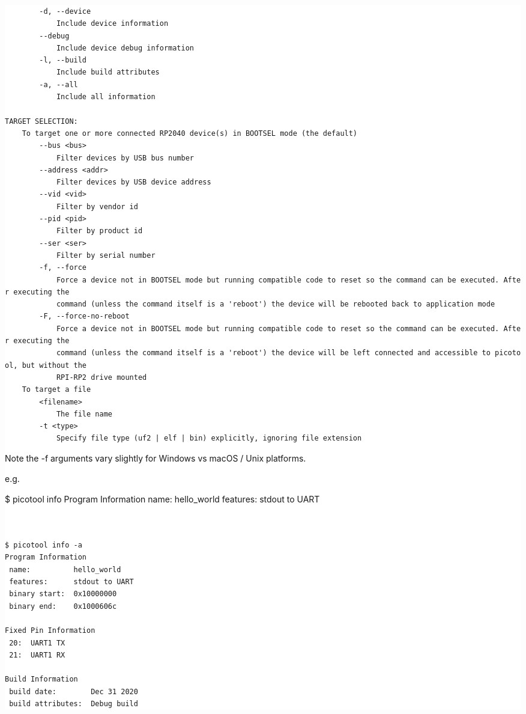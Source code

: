 ```
        -d, --device
            Include device information
        --debug
            Include device debug information
        -l, --build
            Include build attributes
        -a, --all
            Include all information

TARGET SELECTION:
    To target one or more connected RP2040 device(s) in BOOTSEL mode (the default)
        --bus <bus>
            Filter devices by USB bus number
        --address <addr>
            Filter devices by USB device address
        --vid <vid>
            Filter by vendor id
        --pid <pid>
            Filter by product id
        --ser <ser>
            Filter by serial number
        -f, --force
            Force a device not in BOOTSEL mode but running compatible code to reset so the command can be executed. After executing the
            command (unless the command itself is a 'reboot') the device will be rebooted back to application mode
        -F, --force-no-reboot
            Force a device not in BOOTSEL mode but running compatible code to reset so the command can be executed. After executing the
            command (unless the command itself is a 'reboot') the device will be left connected and accessible to picotool, but without the
            RPI-RP2 drive mounted
    To target a file
        <filename>
            The file name
        -t <type>
            Specify file type (uf2 | elf | bin) explicitly, ignoring file extension
```

Note the -f arguments vary slightly for Windows vs macOS / Unix platforms.

e.g.


$ picotool info
Program Information
 name:      hello_world
 features:  stdout to UART
```


$ picotool info -a
Program Information
 name:          hello_world
 features:      stdout to UART
 binary start:  0x10000000
 binary end:    0x1000606c

Fixed Pin Information
 20:  UART1 TX
 21:  UART1 RX

Build Information
 build date:        Dec 31 2020
 build attributes:  Debug build
```